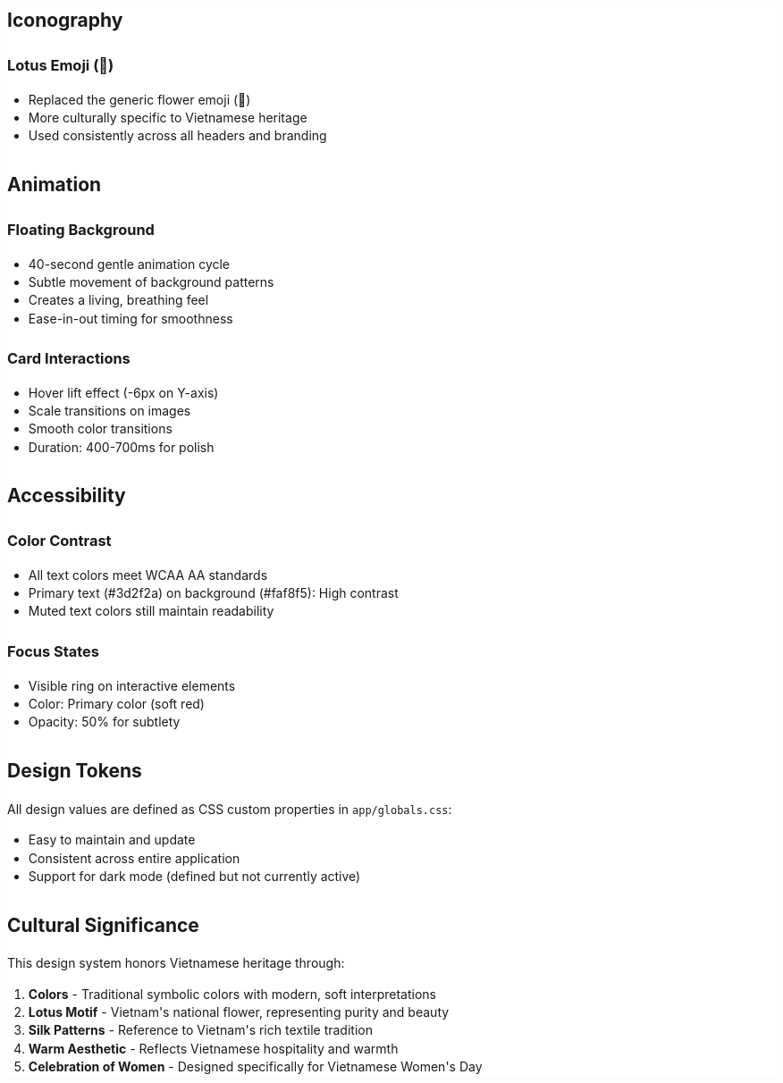 ## Iconography

### Lotus Emoji (🪷)
- Replaced the generic flower emoji (🌸)
- More culturally specific to Vietnamese heritage
- Used consistently across all headers and branding

## Animation

### Floating Background
- 40-second gentle animation cycle
- Subtle movement of background patterns
- Creates a living, breathing feel
- Ease-in-out timing for smoothness

### Card Interactions
- Hover lift effect (-6px on Y-axis)
- Scale transitions on images
- Smooth color transitions
- Duration: 400-700ms for polish

## Accessibility

### Color Contrast
- All text colors meet WCAA AA standards
- Primary text (#3d2f2a) on background (#faf8f5): High contrast
- Muted text colors still maintain readability

### Focus States
- Visible ring on interactive elements
- Color: Primary color (soft red)
- Opacity: 50% for subtlety

## Design Tokens

All design values are defined as CSS custom properties in `app/globals.css`:
- Easy to maintain and update
- Consistent across entire application
- Support for dark mode (defined but not currently active)

## Cultural Significance

This design system honors Vietnamese heritage through:
1. **Colors** - Traditional symbolic colors with modern, soft interpretations
2. **Lotus Motif** - Vietnam's national flower, representing purity and beauty
3. **Silk Patterns** - Reference to Vietnam's rich textile tradition
4. **Warm Aesthetic** - Reflects Vietnamese hospitality and warmth
5. **Celebration of Women** - Designed specifically for Vietnamese Women's Day
